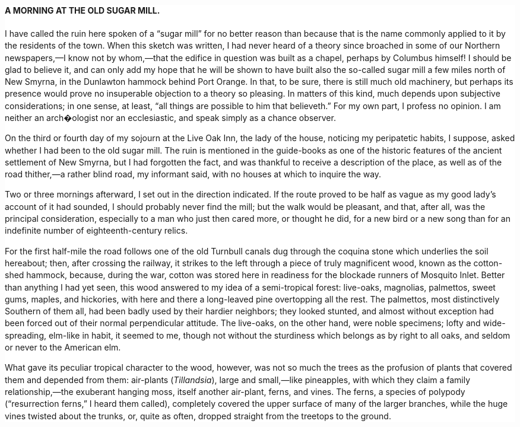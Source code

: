 #### A MORNING AT THE OLD SUGAR MILL.

I have called the ruin here spoken of a “sugar mill” for no better reason than because that is the name commonly applied to it by the residents of the town. When this sketch was written, I had never heard of a theory since broached in some of our Northern newspapers,—I know not by whom,—that the edifice in question was built as a chapel, perhaps by Columbus himself! I should be glad to believe it, and can only add my hope that he will be shown to have built also the so-called sugar mill a few miles north of New Smyrna, in the Dunlawton hammock behind Port Orange. In that, to be sure, there is still much old machinery, but perhaps its presence would prove no insuperable objection to a theory so pleasing. In matters of this kind, much depends upon subjective considerations; in one sense, at least, “all things are possible to him that believeth.” For my own part, I profess no opinion. I am neither an arch�ologist nor an ecclesiastic, and speak simply as a chance observer.

On the third or fourth day of my sojourn at the Live Oak Inn, the lady of the house, noticing my peripatetic habits, I suppose, asked whether I had been to the old sugar mill. The ruin is mentioned in the guide-books as one of the historic features of the  ancient settlement of New Smyrna, but I had forgotten the fact, and was thankful to receive a description of the place, as well as of the road thither,—a rather blind road, my informant said, with no houses at which to inquire the way.

Two or three mornings afterward, I set out in the direction indicated. If the route proved to be half as vague as my good lady’s account of it had sounded, I should probably never find the mill; but the walk would be pleasant, and that, after all, was the principal consideration, especially to a man who just then cared more, or thought he did, for a new bird or a new song than for an indefinite number of eighteenth-century relics.

For the first half-mile the road follows one of the old Turnbull canals dug through the coquina stone which underlies the soil hereabout; then, after crossing the railway, it strikes to the left through a piece of truly magnificent wood, known as the cotton-shed hammock, because, during the war, cotton was stored here in readiness for the blockade runners of Mosquito Inlet. Better than anything I had yet seen, this wood answered to my idea of a semi-tropical forest: live-oaks,  magnolias, palmettos, sweet gums, maples, and hickories, with here and there a long-leaved pine overtopping all the rest. The palmettos, most distinctively Southern of them all, had been badly used by their hardier neighbors; they looked stunted, and almost without exception had been forced out of their normal perpendicular attitude. The live-oaks, on the other hand, were noble specimens; lofty and wide-spreading, elm-like in habit, it seemed to me, though not without the sturdiness which belongs as by right to all oaks, and seldom or never to the American elm.

What gave its peculiar tropical character to the wood, however, was not so much the trees as the profusion of plants that covered them and depended from them: air-plants (_Tillandsia_), large and small,—like pineapples, with which they claim a family relationship,—the exuberant hanging moss, itself another air-plant, ferns, and vines. The ferns, a species of polypody (“resurrection ferns,” I heard them called), completely covered the upper surface of many of the larger branches, while the huge vines twisted about the trunks, or, quite as often,  dropped straight from the treetops to the ground.
